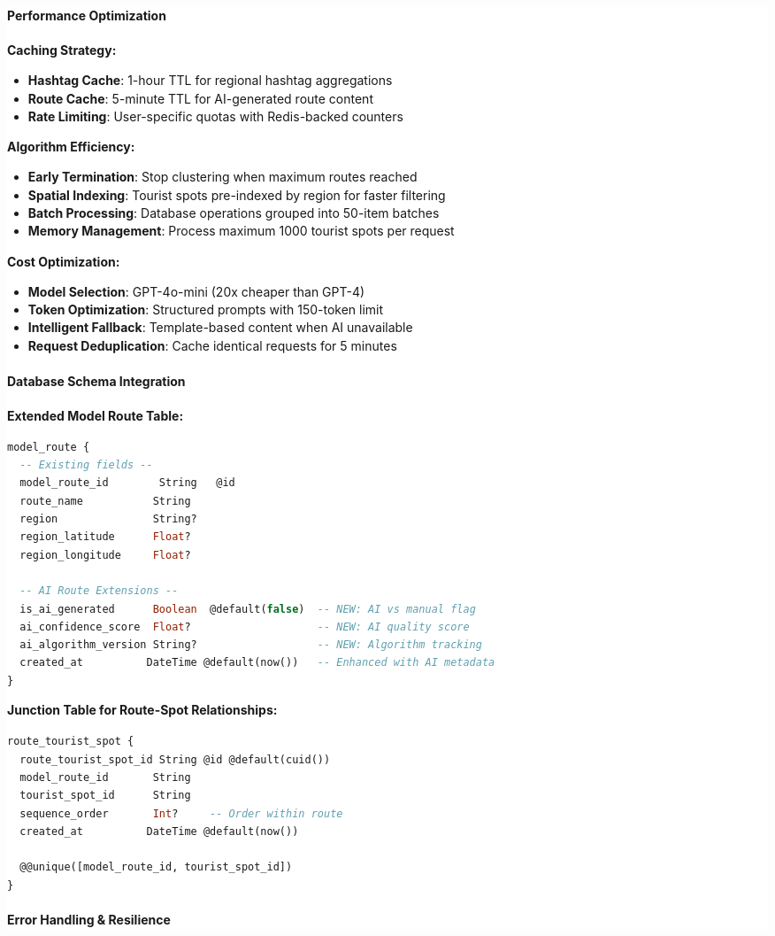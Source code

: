 #### Performance Optimization

**Caching Strategy:**
- **Hashtag Cache**: 1-hour TTL for regional hashtag aggregations
- **Route Cache**: 5-minute TTL for AI-generated route content
- **Rate Limiting**: User-specific quotas with Redis-backed counters

**Algorithm Efficiency:**
- **Early Termination**: Stop clustering when maximum routes reached
- **Spatial Indexing**: Tourist spots pre-indexed by region for faster filtering
- **Batch Processing**: Database operations grouped into 50-item batches
- **Memory Management**: Process maximum 1000 tourist spots per request

**Cost Optimization:**
- **Model Selection**: GPT-4o-mini (20x cheaper than GPT-4)
- **Token Optimization**: Structured prompts with 150-token limit
- **Intelligent Fallback**: Template-based content when AI unavailable
- **Request Deduplication**: Cache identical requests for 5 minutes

#### Database Schema Integration

**Extended Model Route Table:**
```sql
model_route {
  -- Existing fields --
  model_route_id        String   @id
  route_name           String
  region               String?
  region_latitude      Float?
  region_longitude     Float?
  
  -- AI Route Extensions --
  is_ai_generated      Boolean  @default(false)  -- NEW: AI vs manual flag
  ai_confidence_score  Float?                    -- NEW: AI quality score
  ai_algorithm_version String?                   -- NEW: Algorithm tracking
  created_at          DateTime @default(now())   -- Enhanced with AI metadata
}
```

**Junction Table for Route-Spot Relationships:**
```sql
route_tourist_spot {
  route_tourist_spot_id String @id @default(cuid())
  model_route_id       String
  tourist_spot_id      String
  sequence_order       Int?     -- Order within route
  created_at          DateTime @default(now())
  
  @@unique([model_route_id, tourist_spot_id])
}
```

#### Error Handling & Resilience
